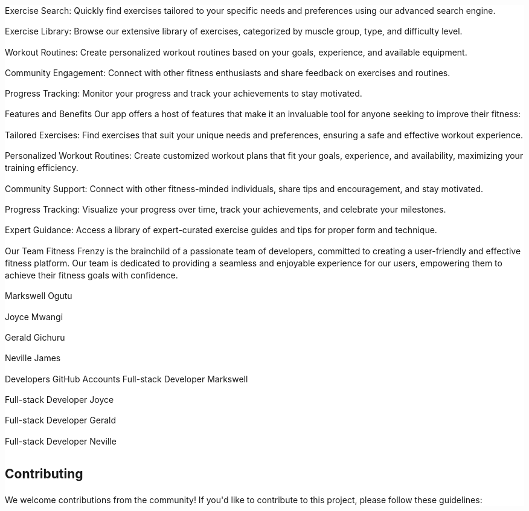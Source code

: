 Exercise Search: Quickly find exercises tailored to your specific needs and preferences using our advanced search engine.

Exercise Library: Browse our extensive library of exercises, categorized by muscle group, type, and difficulty level.

Workout Routines: Create personalized workout routines based on your goals, experience, and available equipment.

Community Engagement: Connect with other fitness enthusiasts and share feedback on exercises and routines.

Progress Tracking: Monitor your progress and track your achievements to stay motivated.

Features and Benefits
Our app offers a host of features that make it an invaluable tool for anyone seeking to improve their fitness:

Tailored Exercises: Find exercises that suit your unique needs and preferences, ensuring a safe and effective workout experience.

Personalized Workout Routines: Create customized workout plans that fit your goals, experience, and availability, maximizing your training efficiency.

Community Support: Connect with other fitness-minded individuals, share tips and encouragement, and stay motivated.

Progress Tracking: Visualize your progress over time, track your achievements, and celebrate your milestones.

Expert Guidance: Access a library of expert-curated exercise guides and tips for proper form and technique.

Our Team
Fitness Frenzy is the brainchild of a passionate team of developers, committed to creating a user-friendly and effective fitness platform. Our team is dedicated to providing a seamless and enjoyable experience for our users, empowering them to achieve their fitness goals with confidence.

Markswell Ogutu

Joyce Mwangi

Gerald Gichuru

Neville James

Developers GitHub Accounts
Full-stack Developer Markswell

Full-stack Developer Joyce

Full-stack Developer Gerald

Full-stack Developer Neville

## Contributing

We welcome contributions from the community! If you'd like to contribute to this project, please follow these guidelines:
